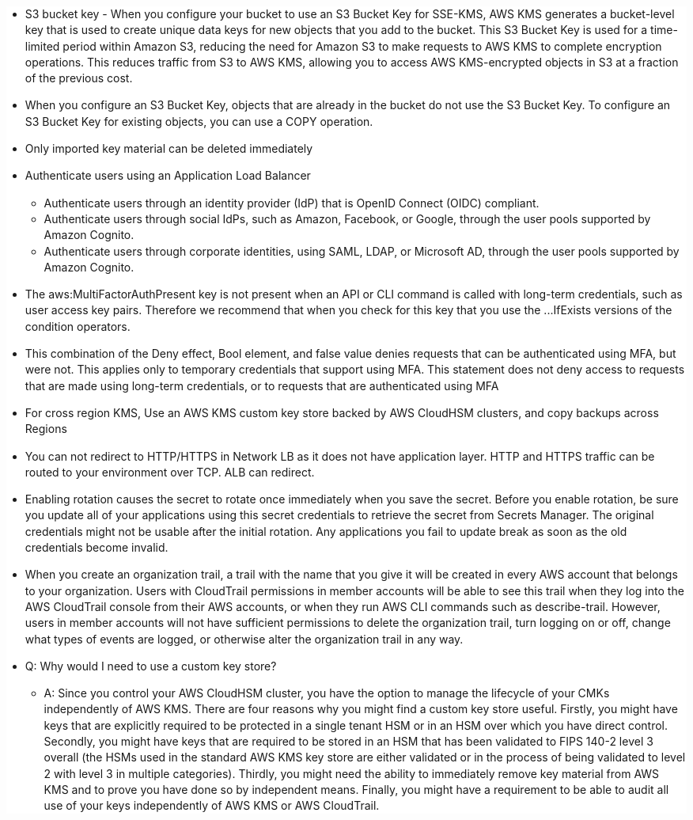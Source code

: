   - S3 bucket key - When you configure your bucket to use an S3 Bucket Key for SSE-KMS, AWS KMS generates a bucket-level key that is used to create unique data keys for new objects that you add to the bucket. This S3 Bucket Key is used for a time-limited period within Amazon S3, reducing the need for Amazon S3 to make requests to AWS KMS to complete encryption operations. This reduces traffic from S3 to AWS KMS, allowing you to access AWS KMS-encrypted objects in S3 at a fraction of the previous cost.

  - When you configure an S3 Bucket Key, objects that are already in the bucket do not use the S3 Bucket Key. To configure an S3 Bucket Key for existing objects, you can use a COPY operation.

  - Only imported key material can be deleted immediately

  - Authenticate users using an Application Load Balancer
    - Authenticate users through an identity provider (IdP) that is OpenID Connect (OIDC) compliant.
    - Authenticate users through social IdPs, such as Amazon, Facebook, or Google, through the user pools supported by Amazon Cognito.
    - Authenticate users through corporate identities, using SAML, LDAP, or Microsoft AD, through the user pools supported by Amazon Cognito.

  - The aws:MultiFactorAuthPresent key is not present when an API or CLI command is called with long-term credentials, such as user access key pairs. Therefore we recommend that when you check for this key that you use the ...IfExists versions of the condition operators.

  - This combination of the Deny effect, Bool element, and false value denies requests that can be authenticated using MFA, but were not. This applies only to temporary credentials that support using MFA. This statement does not deny access to requests that are made using long-term credentials, or to requests that are authenticated using MFA

  - For cross region KMS, Use an AWS KMS custom key store backed by AWS CloudHSM clusters, and copy backups across Regions

  - You can not redirect to HTTP/HTTPS in Network LB as it does not have application layer. HTTP and HTTPS traffic can be routed to your environment over TCP. ALB can redirect.

  - Enabling rotation causes the secret to rotate once immediately when you save the secret. Before you enable rotation, be sure you update all of your applications using this secret credentials to retrieve the secret from Secrets Manager. The original credentials might not be usable after the initial rotation. Any applications you fail to update break as soon as the old credentials become invalid.

  - When you create an organization trail, a trail with the name that you give it will be created in every AWS account that belongs to your organization. Users with CloudTrail permissions in member accounts will be able to see this trail when they log into the AWS CloudTrail console from their AWS accounts, or when they run AWS CLI commands such as describe-trail. However, users in member accounts will not have sufficient permissions to delete the organization trail, turn logging on or off, change what types of events are logged, or otherwise alter the organization trail in any way.

  - Q: Why would I need to use a custom key store?
    - A: Since you control your AWS CloudHSM cluster, you have the option to manage the lifecycle of your CMKs independently of AWS KMS. There are four reasons why you might find a custom key store useful. Firstly, you might have keys that are explicitly required to be protected in a single tenant HSM or in an HSM over which you have direct control. Secondly, you might have keys that are required to be stored in an HSM that has been validated to FIPS 140-2 level 3 overall (the HSMs used in the standard AWS KMS key store are either validated or in the process of being validated to level 2 with level 3 in multiple categories). Thirdly, you might need the ability to immediately remove key material from AWS KMS and to prove you have done so by independent means. Finally, you might have a requirement to be able to audit all use of your keys independently of AWS KMS or AWS CloudTrail.
